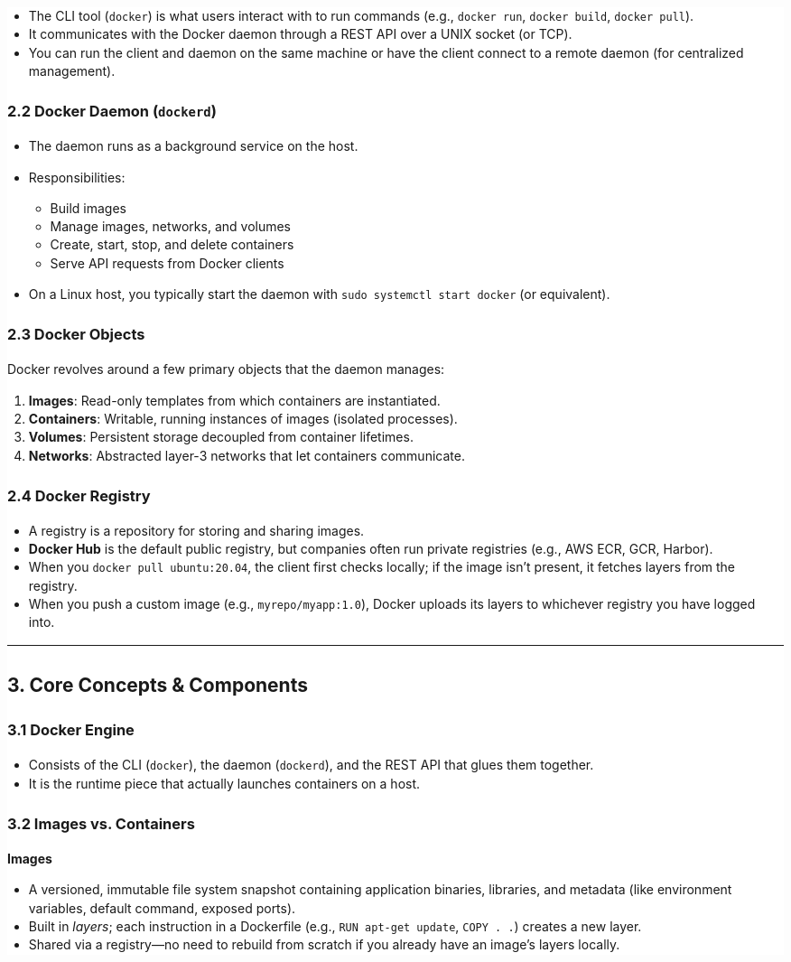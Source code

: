 * The CLI tool (`docker`) is what users interact with to run commands (e.g., `docker run`, `docker build`, `docker pull`).
* It communicates with the Docker daemon through a REST API over a UNIX socket (or TCP).
* You can run the client and daemon on the same machine or have the client connect to a remote daemon (for centralized management).

### 2.2 Docker Daemon (`dockerd`)

* The daemon runs as a background service on the host.
* Responsibilities:

    * Build images
    * Manage images, networks, and volumes
    * Create, start, stop, and delete containers
    * Serve API requests from Docker clients
* On a Linux host, you typically start the daemon with `sudo systemctl start docker` (or equivalent).

### 2.3 Docker Objects

Docker revolves around a few primary objects that the daemon manages:

1. **Images**: Read-only templates from which containers are instantiated.
2. **Containers**: Writable, running instances of images (isolated processes).
3. **Volumes**: Persistent storage decoupled from container lifetimes.
4. **Networks**: Abstracted layer-3 networks that let containers communicate.

### 2.4 Docker Registry

* A registry is a repository for storing and sharing images.
* **Docker Hub** is the default public registry, but companies often run private registries (e.g., AWS ECR, GCR, Harbor).
* When you `docker pull ubuntu:20.04`, the client first checks locally; if the image isn’t present, it fetches layers from the registry.
* When you push a custom image (e.g., `myrepo/myapp:1.0`), Docker uploads its layers to whichever registry you have logged into.

---

## 3. Core Concepts & Components

### 3.1 Docker Engine

* Consists of the CLI (`docker`), the daemon (`dockerd`), and the REST API that glues them together.
* It is the runtime piece that actually launches containers on a host.

### 3.2 Images vs. Containers

**Images**

* A versioned, immutable file system snapshot containing application binaries, libraries, and metadata (like environment variables, default command, exposed ports).
* Built in *layers*; each instruction in a Dockerfile (e.g., `RUN apt-get update`, `COPY . .`) creates a new layer.
* Shared via a registry—no need to rebuild from scratch if you already have an image’s layers locally.
